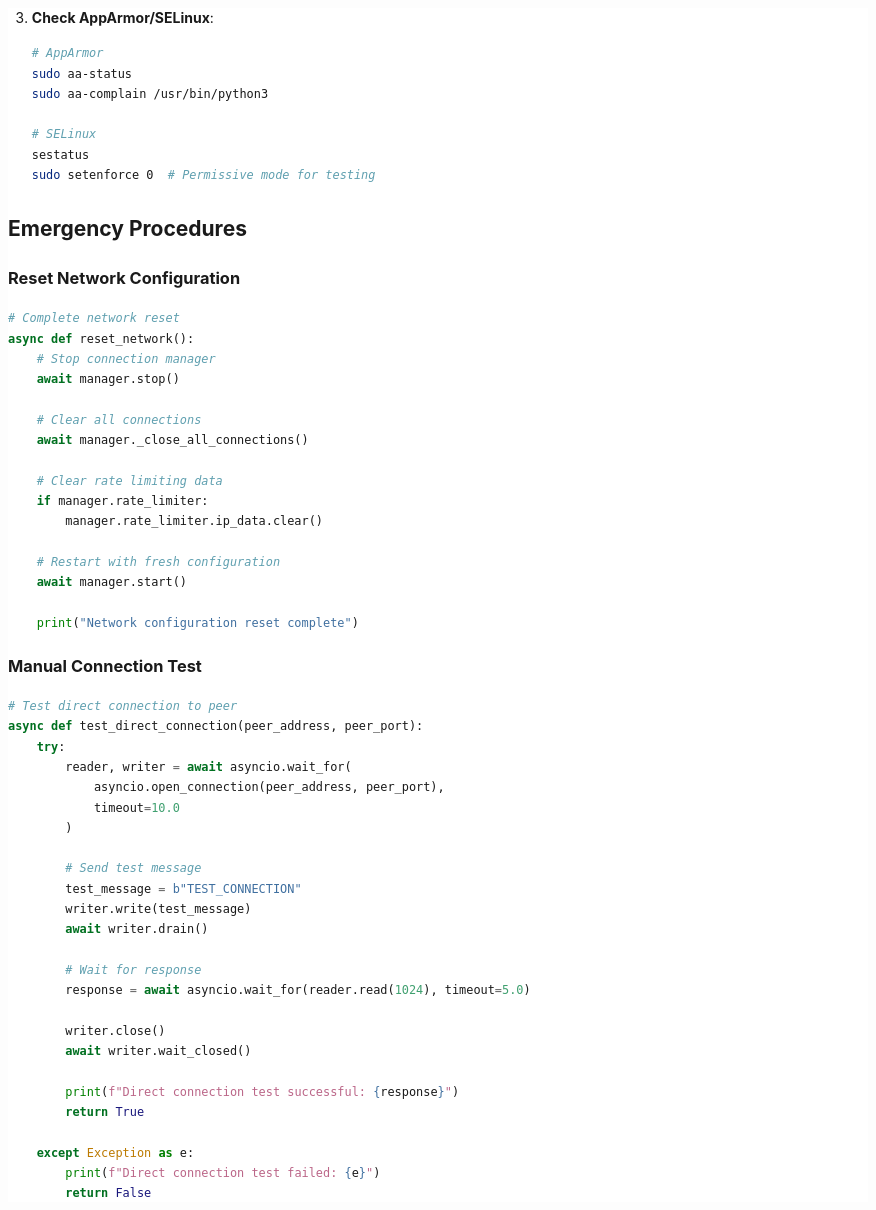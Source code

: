 3. **Check AppArmor/SELinux**:
   ```bash
   # AppArmor
   sudo aa-status
   sudo aa-complain /usr/bin/python3

   # SELinux
   sestatus
   sudo setenforce 0  # Permissive mode for testing
   ```

## Emergency Procedures

### Reset Network Configuration

```python
# Complete network reset
async def reset_network():
    # Stop connection manager
    await manager.stop()

    # Clear all connections
    await manager._close_all_connections()

    # Clear rate limiting data
    if manager.rate_limiter:
        manager.rate_limiter.ip_data.clear()

    # Restart with fresh configuration
    await manager.start()

    print("Network configuration reset complete")
```

### Manual Connection Test

```python
# Test direct connection to peer
async def test_direct_connection(peer_address, peer_port):
    try:
        reader, writer = await asyncio.wait_for(
            asyncio.open_connection(peer_address, peer_port),
            timeout=10.0
        )

        # Send test message
        test_message = b"TEST_CONNECTION"
        writer.write(test_message)
        await writer.drain()

        # Wait for response
        response = await asyncio.wait_for(reader.read(1024), timeout=5.0)

        writer.close()
        await writer.wait_closed()

        print(f"Direct connection test successful: {response}")
        return True

    except Exception as e:
        print(f"Direct connection test failed: {e}")
        return False
```
